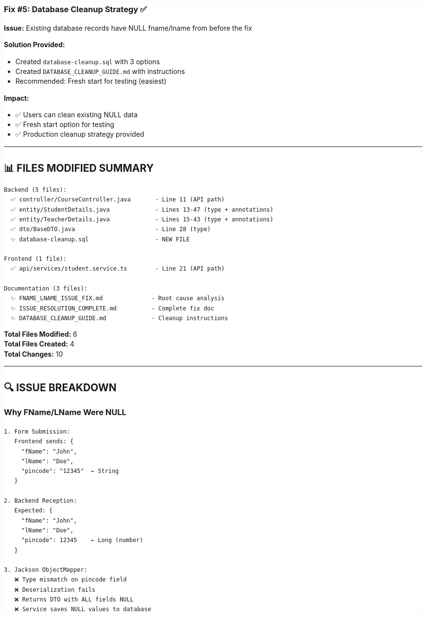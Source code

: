 
### **Fix #5: Database Cleanup Strategy** ✅

**Issue:** Existing database records have NULL fname/lname from before the fix

**Solution Provided:**
- Created `database-cleanup.sql` with 3 options
- Created `DATABASE_CLEANUP_GUIDE.md` with instructions
- Recommended: Fresh start for testing (easiest)

**Impact:**
- ✅ Users can clean existing NULL data
- ✅ Fresh start option for testing
- ✅ Production cleanup strategy provided

---

## 📊 **FILES MODIFIED SUMMARY**

```
Backend (5 files):
  ✅ controller/CourseController.java       - Line 11 (API path)
  ✅ entity/StudentDetails.java             - Lines 13-47 (type + annotations)
  ✅ entity/TeacherDetails.java             - Lines 15-43 (type + annotations)
  ✅ dto/BaseDTO.java                       - Line 28 (type)
  ✨ database-cleanup.sql                   - NEW FILE

Frontend (1 file):
  ✅ api/services/student.service.ts        - Line 21 (API path)

Documentation (3 files):
  ✨ FNAME_LNAME_ISSUE_FIX.md              - Root cause analysis
  ✨ ISSUE_RESOLUTION_COMPLETE.md          - Complete fix doc
  ✨ DATABASE_CLEANUP_GUIDE.md             - Cleanup instructions
```

**Total Files Modified:** 6  
**Total Files Created:** 4  
**Total Changes:** 10

---

## 🔍 **ISSUE BREAKDOWN**

### **Why FName/LName Were NULL**

```
1. Form Submission:
   Frontend sends: {
     "fName": "John",
     "lName": "Doe",
     "pincode": "12345"  ← String
   }

2. Backend Reception:
   Expected: {
     "fName": "John",
     "lName": "Doe",
     "pincode": 12345    ← Long (number)
   }

3. Jackson ObjectMapper:
   ❌ Type mismatch on pincode field
   ❌ Deserialization fails
   ❌ Returns DTO with ALL fields NULL
   ❌ Service saves NULL values to database
```